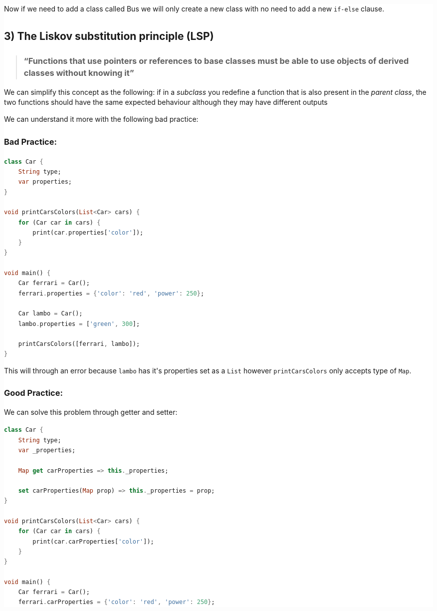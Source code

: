 Now if we need to add a class called Bus we will only create a new class with no need to add a new `if-else` clause.


## 3) The Liskov substitution principle (LSP)

> ### “Functions that use pointers or references to base classes must be able to use objects of derived classes without knowing it”

We can simplify this concept as the following:
if in a *subclass* you redefine a function that is also present in the *parent class*, the two functions should have the same expected behaviour although they may have different outputs

We can understand it more with the following bad practice:

### **Bad Practice**:

```dart
class Car {
    String type;
    var properties;
}

void printCarsColors(List<Car> cars) {
    for (Car car in cars) {
        print(car.properties['color']);
    }
}

void main() {
    Car ferrari = Car();
    ferrari.properties = {'color': 'red', 'power': 250};

    Car lambo = Car();
    lambo.properties = ['green', 300];

    printCarsColors([ferrari, lambo]);
}
```

This will through an error because `lambo` has it's properties set as a `List` however `printCarsColors` only accepts type of `Map`.

### **Good Practice**:
We can solve this problem through getter and setter:

```dart
class Car {
    String type;
    var _properties;

    Map get carProperties => this._properties;

    set carProperties(Map prop) => this._properties = prop; 
}

void printCarsColors(List<Car> cars) {
    for (Car car in cars) {
        print(car.carProperties['color']);
    }
}

void main() {
    Car ferrari = Car();
    ferrari.carProperties = {'color': 'red', 'power': 250};

```